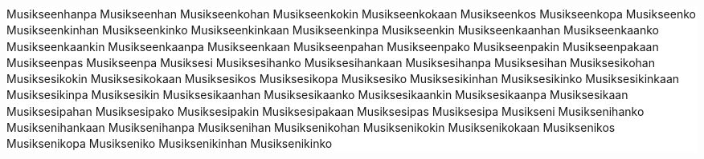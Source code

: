 Musikseenhanpa
Musikseenhan
Musikseenkohan
Musikseenkokin
Musikseenkokaan
Musikseenkos
Musikseenkopa
Musikseenko
Musikseenkinhan
Musikseenkinko
Musikseenkinkaan
Musikseenkinpa
Musikseenkin
Musikseenkaanhan
Musikseenkaanko
Musikseenkaankin
Musikseenkaanpa
Musikseenkaan
Musikseenpahan
Musikseenpako
Musikseenpakin
Musikseenpakaan
Musikseenpas
Musikseenpa
Musiksesi
Musiksesihanko
Musiksesihankaan
Musiksesihanpa
Musiksesihan
Musiksesikohan
Musiksesikokin
Musiksesikokaan
Musiksesikos
Musiksesikopa
Musiksesiko
Musiksesikinhan
Musiksesikinko
Musiksesikinkaan
Musiksesikinpa
Musiksesikin
Musiksesikaanhan
Musiksesikaanko
Musiksesikaankin
Musiksesikaanpa
Musiksesikaan
Musiksesipahan
Musiksesipako
Musiksesipakin
Musiksesipakaan
Musiksesipas
Musiksesipa
Musikseni
Musiksenihanko
Musiksenihankaan
Musiksenihanpa
Musiksenihan
Musiksenikohan
Musiksenikokin
Musiksenikokaan
Musiksenikos
Musiksenikopa
Musikseniko
Musiksenikinhan
Musiksenikinko